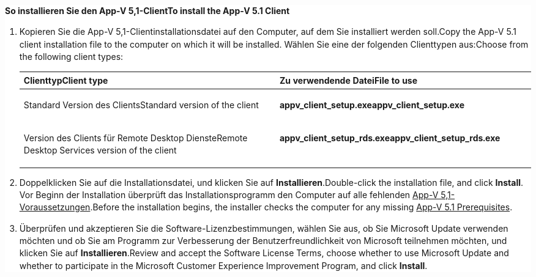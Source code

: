 

**<span data-ttu-id="3feff-135">So installieren Sie den App-V 5,1-Client</span><span class="sxs-lookup"><span data-stu-id="3feff-135">To install the App-V 5.1 Client</span></span>**

1.  <span data-ttu-id="3feff-136">Kopieren Sie die App-V 5,1-Clientinstallationsdatei auf den Computer, auf dem Sie installiert werden soll.</span><span class="sxs-lookup"><span data-stu-id="3feff-136">Copy the App-V 5.1 client installation file to the computer on which it will be installed.</span></span> <span data-ttu-id="3feff-137">Wählen Sie eine der folgenden Clienttypen aus:</span><span class="sxs-lookup"><span data-stu-id="3feff-137">Choose from the following client types:</span></span>

    <table>
    <colgroup>
    <col width="50%" />
    <col width="50%" />
    </colgroup>
    <thead>
    <tr class="header">
    <th align="left"><span data-ttu-id="3feff-138">Clienttyp</span><span class="sxs-lookup"><span data-stu-id="3feff-138">Client type</span></span></th>
    <th align="left"><span data-ttu-id="3feff-139">Zu verwendende Datei</span><span class="sxs-lookup"><span data-stu-id="3feff-139">File to use</span></span></th>
    </tr>
    </thead>
    <tbody>
    <tr class="odd">
    <td align="left"><p><span data-ttu-id="3feff-140">Standard Version des Clients</span><span class="sxs-lookup"><span data-stu-id="3feff-140">Standard version of the client</span></span></p></td>
    <td align="left"><p><strong><span data-ttu-id="3feff-141">appv_client_setup.exe</span><span class="sxs-lookup"><span data-stu-id="3feff-141">appv_client_setup.exe</span></span></strong></p></td>
    </tr>
    <tr class="even">
    <td align="left"><p><span data-ttu-id="3feff-142">Version des Clients für Remote Desktop Dienste</span><span class="sxs-lookup"><span data-stu-id="3feff-142">Remote Desktop Services version of the client</span></span></p></td>
    <td align="left"><p><strong><span data-ttu-id="3feff-143">appv_client_setup_rds.exe</span><span class="sxs-lookup"><span data-stu-id="3feff-143">appv_client_setup_rds.exe</span></span></strong></p></td>
    </tr>
    </tbody>
    </table>



2.  <span data-ttu-id="3feff-144">Doppelklicken Sie auf die Installationsdatei, und klicken Sie auf **Installieren**.</span><span class="sxs-lookup"><span data-stu-id="3feff-144">Double-click the installation file, and click **Install**.</span></span> <span data-ttu-id="3feff-145">Vor Beginn der Installation überprüft das Installationsprogramm den Computer auf alle fehlenden [App-V 5,1-Voraussetzungen](app-v-51-prerequisites.md).</span><span class="sxs-lookup"><span data-stu-id="3feff-145">Before the installation begins, the installer checks the computer for any missing [App-V 5.1 Prerequisites](app-v-51-prerequisites.md).</span></span>

3.  <span data-ttu-id="3feff-146">Überprüfen und akzeptieren Sie die Software-Lizenzbestimmungen, wählen Sie aus, ob Sie Microsoft Update verwenden möchten und ob Sie am Programm zur Verbesserung der Benutzerfreundlichkeit von Microsoft teilnehmen möchten, und klicken Sie auf **Installieren**.</span><span class="sxs-lookup"><span data-stu-id="3feff-146">Review and accept the Software License Terms, choose whether to use Microsoft Update and whether to participate in the Microsoft Customer Experience Improvement Program, and click **Install**.</span></span>
